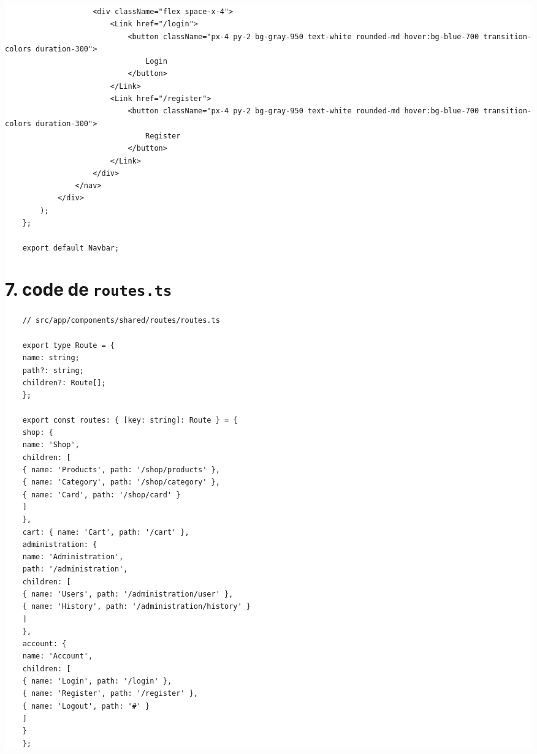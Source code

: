                         <div className="flex space-x-4">
                            <Link href="/login">
                                <button className="px-4 py-2 bg-gray-950 text-white rounded-md hover:bg-blue-700 transition-colors duration-300">
                                    Login
                                </button>
                            </Link>
                            <Link href="/register">
                                <button className="px-4 py-2 bg-gray-950 text-white rounded-md hover:bg-blue-700 transition-colors duration-300">
                                    Register
                                </button>
                            </Link>
                        </div>
                    </nav>
                </div>
            );
        };
        
        export default Navbar;

# 7. code de `routes.ts`

        // src/app/components/shared/routes/routes.ts
        
        export type Route = {
        name: string;
        path?: string;
        children?: Route[];
        };
        
        export const routes: { [key: string]: Route } = {
        shop: {
        name: 'Shop',
        children: [
        { name: 'Products', path: '/shop/products' },
        { name: 'Category', path: '/shop/category' },
        { name: 'Card', path: '/shop/card' }
        ]
        },
        cart: { name: 'Cart', path: '/cart' },
        administration: {
        name: 'Administration',
        path: '/administration',
        children: [
        { name: 'Users', path: '/administration/user' },
        { name: 'History', path: '/administration/history' }
        ]
        },
        account: {
        name: 'Account',
        children: [
        { name: 'Login', path: '/login' },
        { name: 'Register', path: '/register' },
        { name: 'Logout', path: '#' }
        ]
        }
        };
